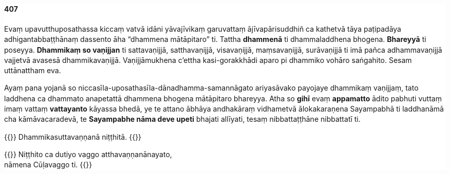 #### 407

Evaṃ upavutthuposathassa kiccaṃ vatvā idāni yāvajīvikaṃ garuvattaṃ ājīvapārisuddhiñ ca kathetvā tāya paṭipadāya adhigantabbaṭṭhānaṃ dassento āha “dhammena mātāpitaro” ti. Tattha **dhammenā** ti dhammaladdhena bhogena. **Bhareyyā** ti poseyya. **Dhammikaṃ so vaṇijjan** ti sattavaṇijjā, satthavaṇijjā, visavaṇijjā, maṃsavaṇijjā, surāvaṇijjā ti imā pañca adhammavaṇijjā vajjetvā avasesā dhammikavaṇijjā. Vaṇijjāmukhena c’ettha kasi-gorakkhādi aparo pi dhammiko vohāro saṅgahito. Sesam uttānattham eva.

Ayaṃ pana yojanā so niccasīla-uposathasīla-dānadhamma-samannāgato ariyasāvako payojaye dhammikaṃ vaṇijjaṃ, tato laddhena ca dhammato anapetattā dhammena bhogena mātāpitaro bhareyya. Atha so **gihī** evaṃ **appamatto** ādito pabhuti vuttaṃ imaṃ vattaṃ **vattayanto** kāyassa bhedā, ye te attano ābhāya andhakāraṃ vidhametvā ālokakaraṇena Sayampabhā ti laddhanāmā cha kāmāvacaradevā, te **Sayampabhe nāma deve upeti** bhajati allīyati, tesaṃ nibbattaṭṭhāne nibbattatī ti.

{{<eof>}}
    Dhammikasuttavaṇṇanā niṭṭhitā.
{{</eof>}}

{{<eof>}}
    Niṭṭhito ca dutiyo vaggo atthavaṇṇanānayato,<br>nāmena Cūḷavaggo ti.
{{</eof>}}